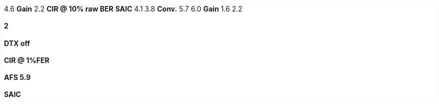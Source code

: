 <td></td>
<td></td>
<td>4.6</td>
<td></td>
<td></td>
<td></td>
</tr>
<tr class="odd">
<td></td>
<td></td>
<td><strong>Gain</strong></td>
<td></td>
<td></td>
<td></td>
<td>2.2</td>
<td></td>
<td></td>
<td></td>
</tr>
<tr class="even">
<td></td>
<td><strong>CIR @ 10% raw BER</strong></td>
<td><strong>SAIC</strong></td>
<td></td>
<td></td>
<td>4.1</td>
<td>3.8</td>
<td></td>
<td></td>
<td></td>
</tr>
<tr class="odd">
<td></td>
<td></td>
<td><strong>Conv.</strong></td>
<td></td>
<td></td>
<td>5.7</td>
<td>6.0</td>
<td></td>
<td></td>
<td></td>
</tr>
<tr class="even">
<td></td>
<td></td>
<td><strong>Gain</strong></td>
<td></td>
<td></td>
<td>1.6</td>
<td>2.2</td>
<td></td>
<td></td>
<td></td>
</tr>
<tr class="odd">
<td><p><strong>2</strong></p>
<p><strong>DTX off</strong></p></td>
<td><p><strong>CIR @ 1%FER</strong></p>
<p><strong>AFS 5.9</strong></p></td>
<td><strong>SAIC</strong></td>
<td></td>
<td></td>
<td></td>